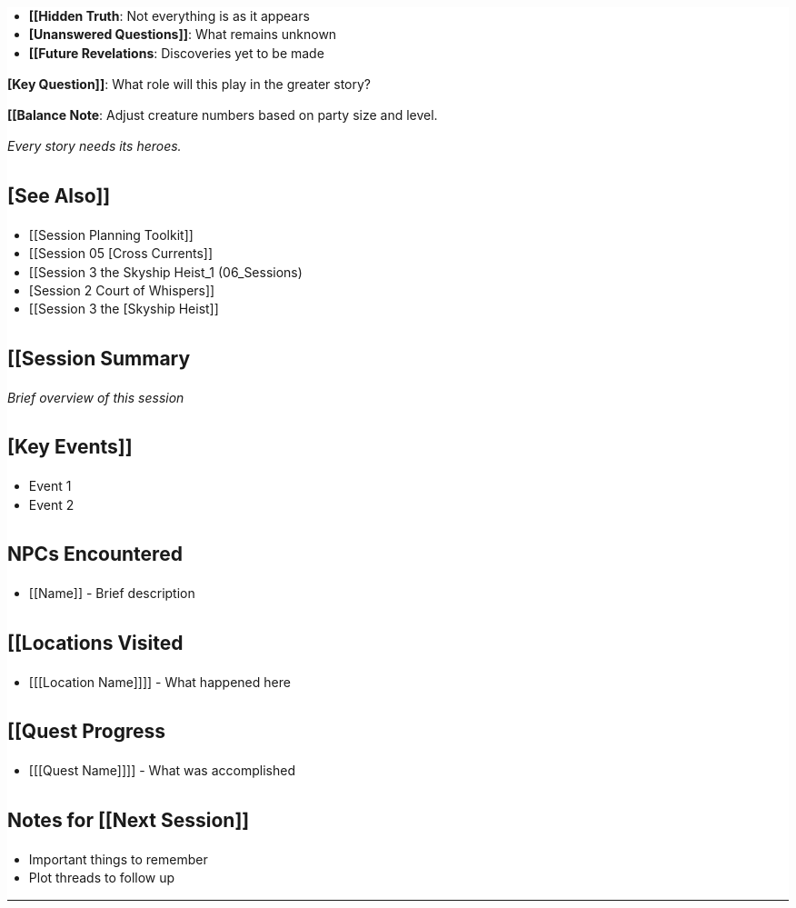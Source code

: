 - **[[Hidden Truth**: Not everything is as it appears
- **[Unanswered Questions]]**: What remains unknown
- **[[Future Revelations**: Discoveries yet to be made

**[Key Question]]**: What role will this play in the greater story?

**[[Balance Note**: Adjust creature numbers based on party size and level.

*Every story needs its heroes.*

## [See Also]]
- [[Session Planning Toolkit]]
- [[Session 05 [Cross Currents]]
- [[Session 3 the Skyship Heist_1 (06_Sessions)
- [Session 2 Court of Whispers]]
- [[Session 3 the [Skyship Heist]]

## [[Session Summary
*Brief overview of this session*

## [Key Events]]
- Event 1
- Event 2

## NPCs Encountered
- [[Name]] - Brief description

## [[Locations Visited
- [[[Location Name]]]] - What happened here

## [[Quest Progress
- [[[Quest Name]]]] - What was accomplished

## Notes for [[Next Session]]
- Important things to remember
- Plot threads to follow up

---
